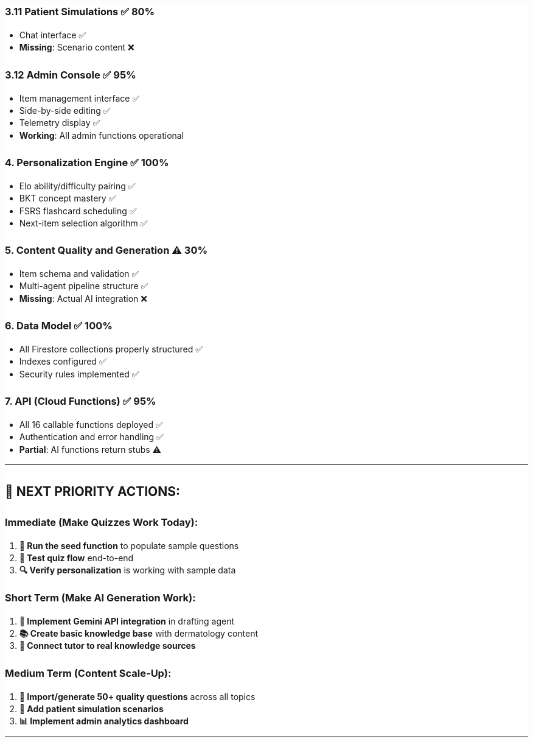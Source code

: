 ### **3.11 Patient Simulations** ✅ 80%
- Chat interface ✅
- **Missing**: Scenario content ❌

### **3.12 Admin Console** ✅ 95%
- Item management interface ✅
- Side-by-side editing ✅
- Telemetry display ✅
- **Working**: All admin functions operational

### **4. Personalization Engine** ✅ 100%
- Elo ability/difficulty pairing ✅
- BKT concept mastery ✅
- FSRS flashcard scheduling ✅
- Next-item selection algorithm ✅

### **5. Content Quality and Generation** ⚠️ 30%
- Item schema and validation ✅
- Multi-agent pipeline structure ✅
- **Missing**: Actual AI integration ❌

### **6. Data Model** ✅ 100%
- All Firestore collections properly structured ✅
- Indexes configured ✅
- Security rules implemented ✅

### **7. API (Cloud Functions)** ✅ 95%
- All 16 callable functions deployed ✅
- Authentication and error handling ✅
- **Partial**: AI functions return stubs ⚠️

---

## 🎯 **NEXT PRIORITY ACTIONS:**

### **Immediate (Make Quizzes Work Today):**
1. **🌱 Run the seed function** to populate sample questions
2. **🧪 Test quiz flow** end-to-end
3. **🔍 Verify personalization** is working with sample data

### **Short Term (Make AI Generation Work):**
1. **🤖 Implement Gemini API integration** in drafting agent
2. **📚 Create basic knowledge base** with dermatology content
3. **🔧 Connect tutor to real knowledge sources**

### **Medium Term (Content Scale-Up):**
1. **📖 Import/generate 50+ quality questions** across all topics
2. **🏥 Add patient simulation scenarios**
3. **📊 Implement admin analytics dashboard**

---